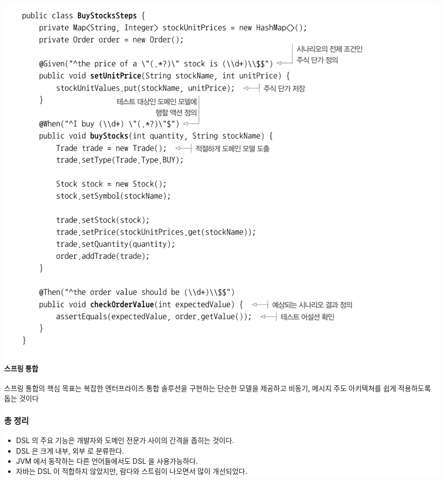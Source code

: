 ![img.png](img.png)

#### 스프링 통합
스프링 통합의 핵심 목표는 복잡한 엔터프라이즈 통합 솔루션을 구현하는 단순한 모델을 제공하고 비동기, 메시지 주도 아키텍쳐를 쉽게 적용하도록 돕는 것이다 <br>

### 총 정리
- DSL 의 주요 기능은 개발자와 도메인 전문가 사이의 간격을 좁히는 것이다.
- DSL 은 크게 내부, 외부 로 분류한다.
- JVM 에서 동작하는 다른 언어들에서도 DSL 을 사용가능하다.
- 자바는 DSL 이 적합하지 않았지만, 람다와 스트림이 나오면서 많이 개선되었다.